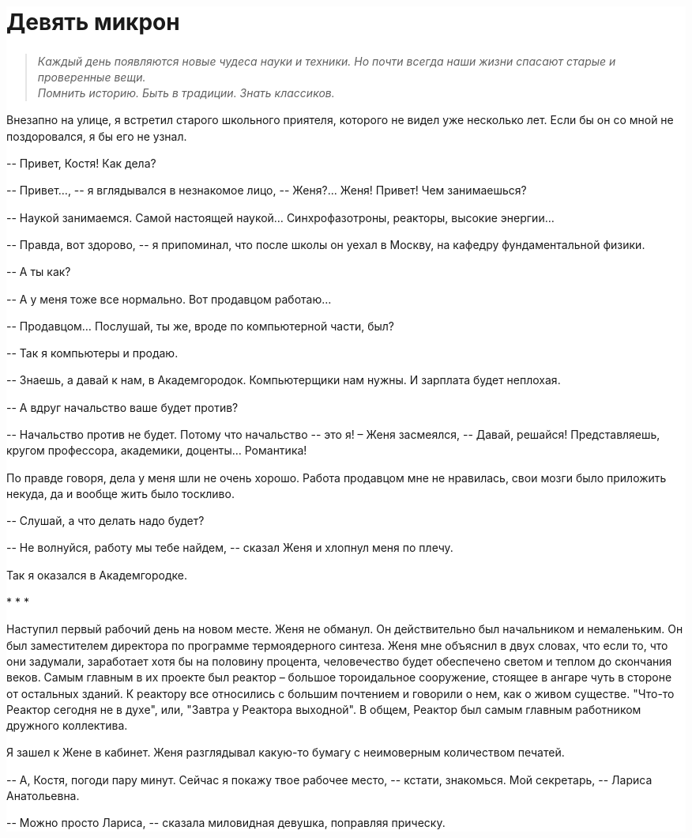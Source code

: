 # Девять микрон

>*Каждый день появляются новые чудеса науки и техники. Но почти всегда наши жизни спасают старые и проверенные вещи.  
Помнить историю. Быть в традиции. Знать классиков.*  
  
Внезапно на улице, я встретил старого школьного приятеля, которого не видел уже несколько лет. Если бы он со мной не поздоровался, я бы его не узнал.  

-- Привет, Костя! Как дела?  

-- Привет…, -- я вглядывался в незнакомое лицо, -- Женя?... Женя! Привет! Чем занимаешься?  

-- Наукой занимаемся. Самой настоящей наукой… Синхрофазотроны, реакторы, высокие энергии…  

-- Правда, вот здорово, -- я припоминал, что после школы он уехал в Москву, на кафедру фундаментальной физики.  

-- А ты как?  

-- А у меня тоже все нормально. Вот продавцом работаю…  

-- Продавцом… Послушай, ты же, вроде по компьютерной части, был?  

-- Так я компьютеры и продаю.  

-- Знаешь, а давай к нам, в Академгородок. Компьютерщики нам нужны. И зарплата будет неплохая.  

-- А вдруг начальство ваше будет против?  

-- Начальство против не будет. Потому что начальство -- это я! – Женя засмеялся, -- Давай, решайся! Представляешь, кругом профессора, академики, доценты… Романтика!  

По правде говоря, дела у меня шли не очень хорошо. Работа продавцом мне не нравилась, свои мозги было приложить некуда, да и вообще жить было тоскливо.  

-- Слушай, а что делать надо будет?  

-- Не волнуйся, работу мы тебе найдем, -- сказал Женя и хлопнул меня по плечу.  

Так я оказался в Академгородке.  
 

\* \* \*  


Наступил первый рабочий день на новом месте. Женя не обманул. Он действительно был начальником и немаленьким. Он был заместителем директора по программе термоядерного синтеза. Женя мне объяснил в двух словах, что если то, что они задумали, заработает хотя бы на половину процента, человечество будет обеспечено светом и теплом до скончания веков. Самым главным в их проекте был реактор – большое тороидальное сооружение, стоящее в ангаре чуть в стороне от остальных зданий. К реактору все относились с большим почтением и говорили о нем, как о живом существе. "Что-то Реактор сегодня не в духе", или, "Завтра у Реактора выходной". В общем, Реактор был самым главным работником дружного коллектива.  

Я зашел к Жене в кабинет. Женя разглядывал какую-то бумагу с неимоверным количеством печатей.  

-- А, Костя, погоди пару минут. Сейчас я покажу твое рабочее место, -- кстати, знакомься. Мой секретарь, -- Лариса Анатольевна.  

-- Можно просто Лариса, -- сказала миловидная девушка, поправляя прическу.  
